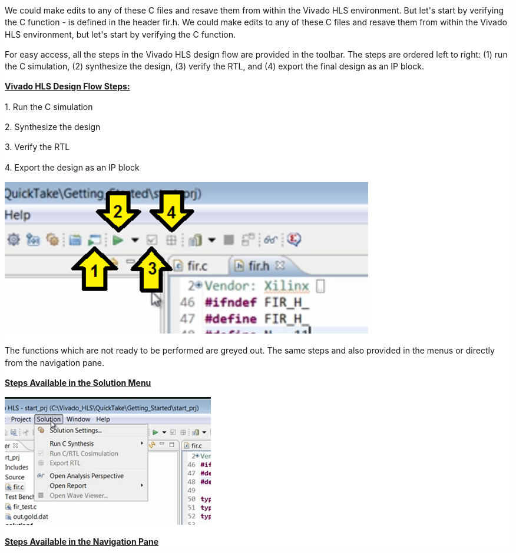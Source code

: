 We could make edits to any of these C files and resave them from within the Vivado HLS environment. But let's start by verifying the C function - is defined in the header fir.h. We could make edits to any of these C files and resave them from within the Vivado HLS environment, but let's start by verifying the C function.

For easy access, all the steps in the Vivado HLS design flow are provided in the toolbar. The steps are ordered left to right: (1) run the C simulation, (2) synthesize the design, (3) verify the RTL, and (4) export the final design as an IP block.

**<u><span>Vivado HLS Design Flow Steps:</span></u>**

1\. Run the C simulation

2\. Synthesize the design

3\. Verify the RTL

4\. Export the design as an IP block

![export_design_as_ip_block_33](export_design_as_ip_block_33.png)

The functions which are not ready to be performed are greyed out. The same steps and also provided in the menus or directly from the navigation pane.

**<u><span>Steps Available in the Solution Menu</span></u>**

![solution_menu_34](solution_menu_34.png)

**<u><span>Steps Available in the Navigation Pane</span></u>**
